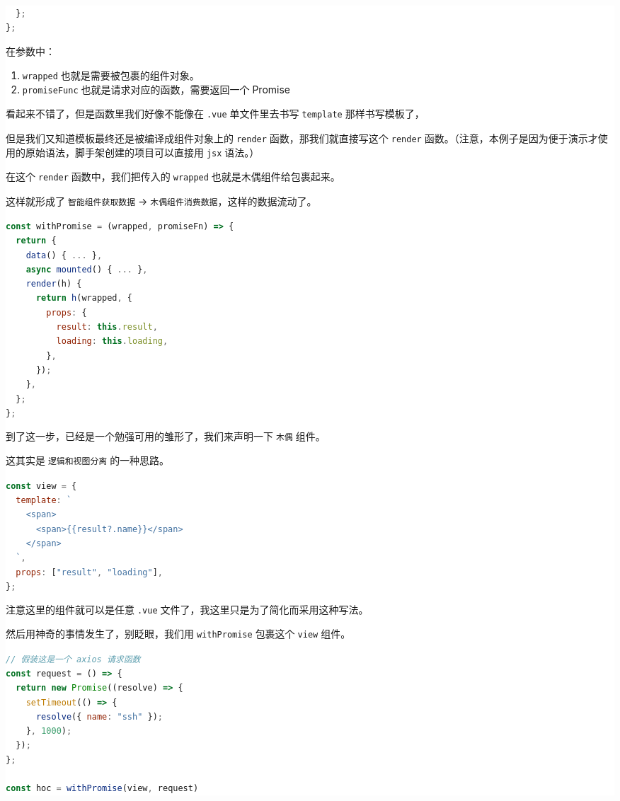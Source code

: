 ```js
  };
};
```
在参数中：
1. `wrapped` 也就是需要被包裹的组件对象。
2. `promiseFunc` 也就是请求对应的函数，需要返回一个 Promise

看起来不错了，但是函数里我们好像不能像在 `.vue` 单文件里去书写 `template` 那样书写模板了，

但是我们又知道模板最终还是被编译成组件对象上的 `render` 函数，那我们就直接写这个 `render` 函数。（注意，本例子是因为便于演示才使用的原始语法，脚手架创建的项目可以直接用 `jsx` 语法。）

在这个 `render` 函数中，我们把传入的 `wrapped` 也就是木偶组件给包裹起来。

这样就形成了 `智能组件获取数据` -> `木偶组件消费数据`，这样的数据流动了。

```js
const withPromise = (wrapped, promiseFn) => {
  return {
    data() { ... },
    async mounted() { ... },
    render(h) {
      return h(wrapped, {
        props: {
          result: this.result,
          loading: this.loading,
        },
      });
    },
  };
};
```

到了这一步，已经是一个勉强可用的雏形了，我们来声明一下 `木偶` 组件。

这其实是 `逻辑和视图分离` 的一种思路。

```js
const view = {
  template: `
    <span>
      <span>{{result?.name}}</span>
    </span>
  `,
  props: ["result", "loading"],
};
```
注意这里的组件就可以是任意 `.vue` 文件了，我这里只是为了简化而采用这种写法。

然后用神奇的事情发生了，别眨眼，我们用 `withPromise` 包裹这个 `view` 组件。

```js
// 假装这是一个 axios 请求函数
const request = () => {
  return new Promise((resolve) => {
    setTimeout(() => {
      resolve({ name: "ssh" });
    }, 1000);
  });
};

const hoc = withPromise(view, request)
```
